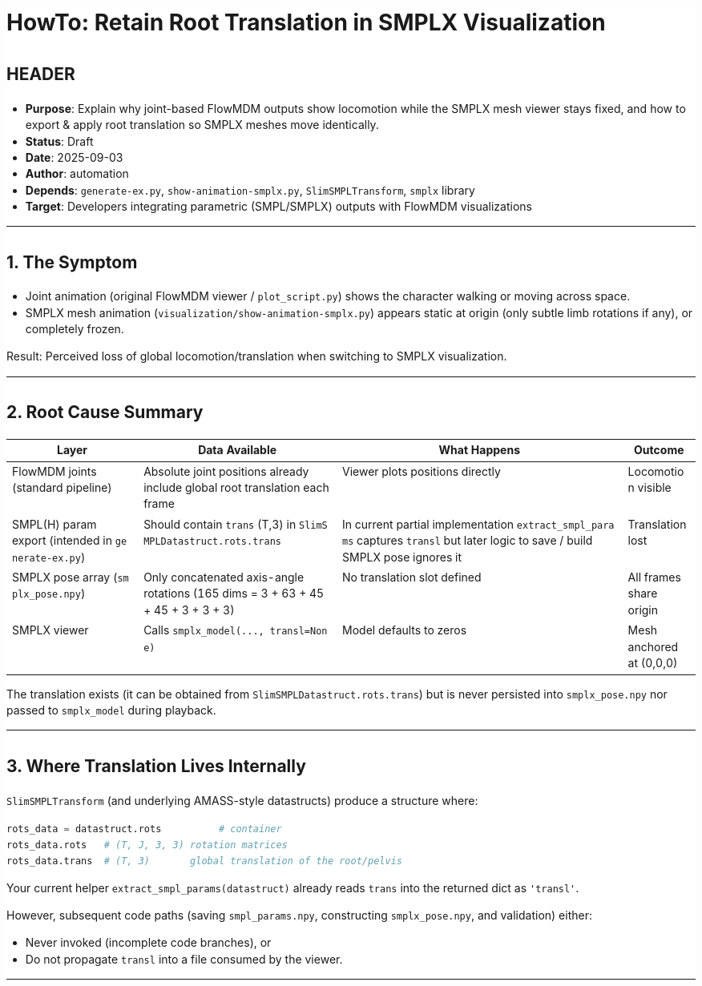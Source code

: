 # HowTo: Retain Root Translation in SMPLX Visualization

## HEADER
- **Purpose**: Explain why joint-based FlowMDM outputs show locomotion while the SMPLX mesh viewer stays fixed, and how to export & apply root translation so SMPLX meshes move identically.
- **Status**: Draft
- **Date**: 2025-09-03
- **Author**: automation
- **Depends**: `generate-ex.py`, `show-animation-smplx.py`, `SlimSMPLTransform`, `smplx` library
- **Target**: Developers integrating parametric (SMPL/SMPLX) outputs with FlowMDM visualizations

---
## 1. The Symptom
- Joint animation (original FlowMDM viewer / `plot_script.py`) shows the character walking or moving across space.
- SMPLX mesh animation (`visualization/show-animation-smplx.py`) appears static at origin (only subtle limb rotations if any), or completely frozen.

Result: Perceived loss of global locomotion/translation when switching to SMPLX visualization.

---
## 2. Root Cause Summary
| Layer | Data Available | What Happens | Outcome |
|-------|----------------|--------------|---------|
| FlowMDM joints (standard pipeline) | Absolute joint positions already include global root translation each frame | Viewer plots positions directly | Locomotion visible |
| SMPL(H) param export (intended in `generate-ex.py`) | Should contain `trans` (T,3) in `SlimSMPLDatastruct.rots.trans` | In current partial implementation `extract_smpl_params` captures `transl` but later logic to save / build SMPLX pose ignores it | Translation lost |
| SMPLX pose array (`smplx_pose.npy`) | Only concatenated axis-angle rotations (165 dims = 3 + 63 + 45 + 45 + 3 + 3 + 3) | No translation slot defined | All frames share origin |
| SMPLX viewer | Calls `smplx_model(..., transl=None)` | Model defaults to zeros | Mesh anchored at (0,0,0) |

The translation exists (it can be obtained from `SlimSMPLDatastruct.rots.trans`) but is never persisted into `smplx_pose.npy` nor passed to `smplx_model` during playback.

---
## 3. Where Translation Lives Internally
`SlimSMPLTransform` (and underlying AMASS-style datastructs) produce a structure where:
```python
rots_data = datastruct.rots          # container
rots_data.rots   # (T, J, 3, 3) rotation matrices
rots_data.trans  # (T, 3)       global translation of the root/pelvis
```
Your current helper `extract_smpl_params(datastruct)` already reads `trans` into the returned dict as `'transl'`.

However, subsequent code paths (saving `smpl_params.npy`, constructing `smplx_pose.npy`, and validation) either:
- Never invoked (incomplete code branches), or
- Do not propagate `transl` into a file consumed by the viewer.

---